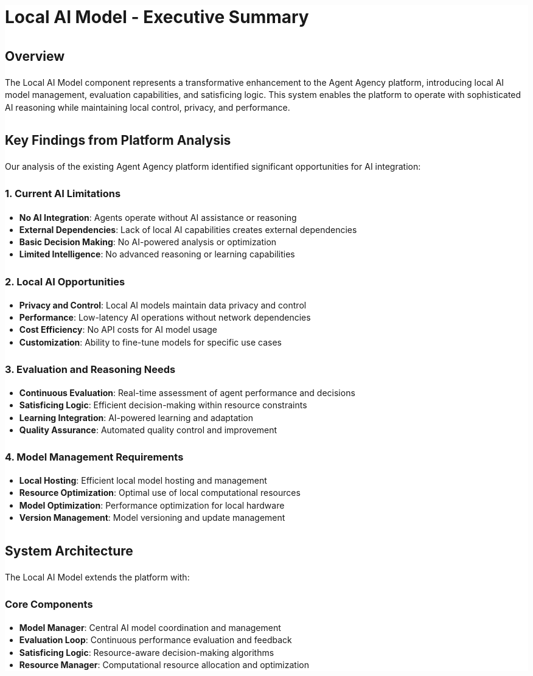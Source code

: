 # Local AI Model - Executive Summary

## Overview

The Local AI Model component represents a transformative enhancement to the Agent Agency platform, introducing local AI model management, evaluation capabilities, and satisficing logic. This system enables the platform to operate with sophisticated AI reasoning while maintaining local control, privacy, and performance.

## Key Findings from Platform Analysis

Our analysis of the existing Agent Agency platform identified significant opportunities for AI integration:

### 1. Current AI Limitations
- **No AI Integration**: Agents operate without AI assistance or reasoning
- **External Dependencies**: Lack of local AI capabilities creates external dependencies
- **Basic Decision Making**: No AI-powered analysis or optimization
- **Limited Intelligence**: No advanced reasoning or learning capabilities

### 2. Local AI Opportunities
- **Privacy and Control**: Local AI models maintain data privacy and control
- **Performance**: Low-latency AI operations without network dependencies
- **Cost Efficiency**: No API costs for AI model usage
- **Customization**: Ability to fine-tune models for specific use cases

### 3. Evaluation and Reasoning Needs
- **Continuous Evaluation**: Real-time assessment of agent performance and decisions
- **Satisficing Logic**: Efficient decision-making within resource constraints
- **Learning Integration**: AI-powered learning and adaptation
- **Quality Assurance**: Automated quality control and improvement

### 4. Model Management Requirements
- **Local Hosting**: Efficient local model hosting and management
- **Resource Optimization**: Optimal use of local computational resources
- **Model Optimization**: Performance optimization for local hardware
- **Version Management**: Model versioning and update management

## System Architecture

The Local AI Model extends the platform with:

### Core Components
- **Model Manager**: Central AI model coordination and management
- **Evaluation Loop**: Continuous performance evaluation and feedback
- **Satisficing Logic**: Resource-aware decision-making algorithms
- **Resource Manager**: Computational resource allocation and optimization
